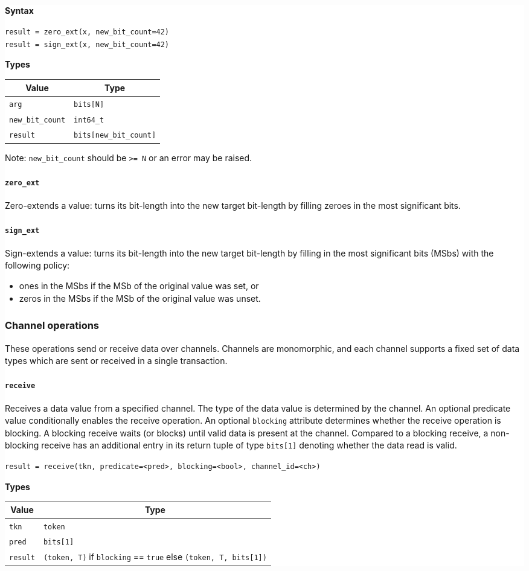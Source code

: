 **Syntax**

```
result = zero_ext(x, new_bit_count=42)
result = sign_ext(x, new_bit_count=42)
```

**Types**

Value           | Type
--------------- | ---------------------
`arg`           | `bits[N]`
`new_bit_count` | `int64_t`
`result`        | `bits[new_bit_count]`

Note: `new_bit_count` should be `>= N` or an error may be raised.

#### `zero_ext`

Zero-extends a value: turns its bit-length into the new target bit-length by
filling zeroes in the most significant bits.

#### `sign_ext`

Sign-extends a value: turns its bit-length into the new target bit-length by
filling in the most significant bits (MSbs) with the following policy:

-   ones in the MSbs if the MSb of the original value was set, or
-   zeros in the MSbs if the MSb of the original value was unset.

### Channel operations

These operations send or receive data over channels. Channels are monomorphic,
and each channel supports a fixed set of data types which are sent or received
in a single transaction.

#### **`receive`**

Receives a data value from a specified channel. The type of the data value is
determined by the channel. An optional predicate value conditionally enables the
receive operation. An optional `blocking` attribute determines whether the
receive operation is blocking. A blocking receive waits (or blocks) until valid
data is present at the channel. Compared to a blocking receive, a non-blocking
receive has an additional entry in its return tuple of type `bits[1]` denoting
whether the data read is valid.

```
result = receive(tkn, predicate=<pred>, blocking=<bool>, channel_id=<ch>)
```

**Types**

Value    | Type
-------- | ---------------------------------------------------------------
`tkn`    | `token`
`pred`   | `bits[1]`
`result` | `(token, T)` if `blocking` == `true` else `(token, T, bits[1])`
